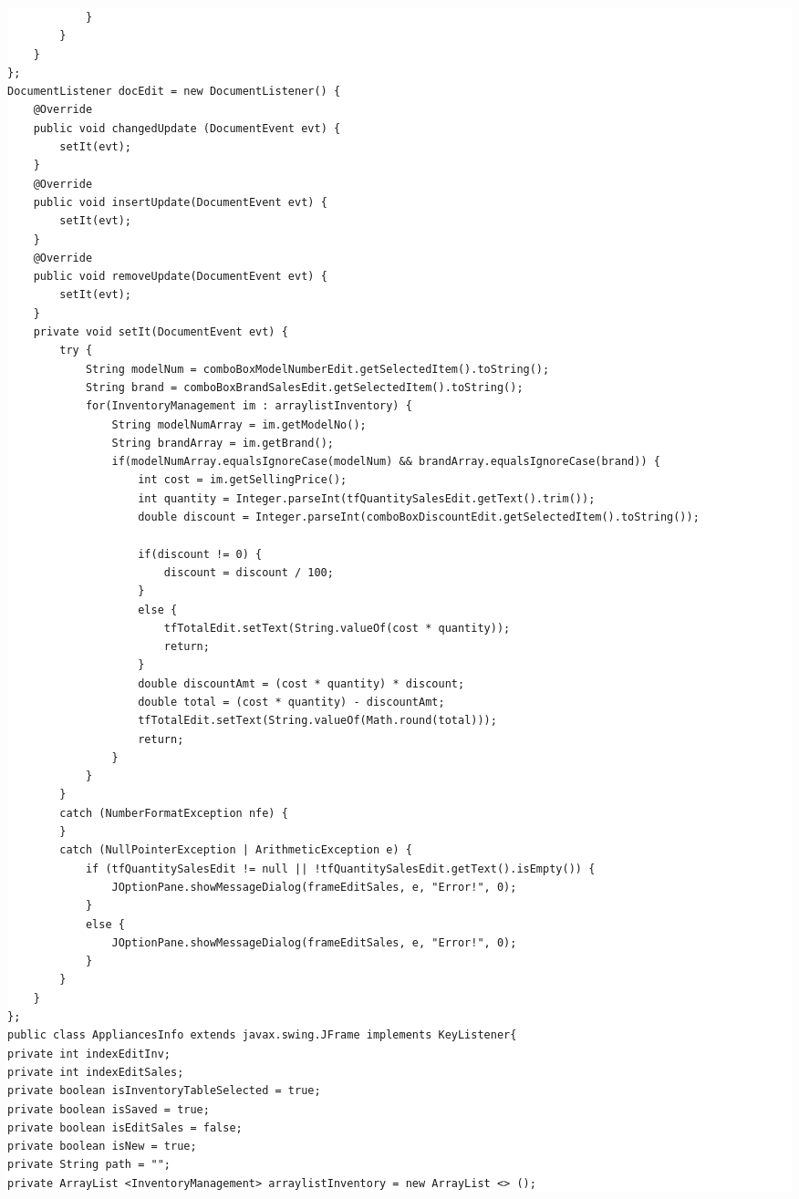                 }
            }
        }
    };
    DocumentListener docEdit = new DocumentListener() {
        @Override
        public void changedUpdate (DocumentEvent evt) {
            setIt(evt);
        }
        @Override
        public void insertUpdate(DocumentEvent evt) {
            setIt(evt);
        }
        @Override
        public void removeUpdate(DocumentEvent evt) {
            setIt(evt);
        }
        private void setIt(DocumentEvent evt) {
            try {
                String modelNum = comboBoxModelNumberEdit.getSelectedItem().toString();
                String brand = comboBoxBrandSalesEdit.getSelectedItem().toString();
                for(InventoryManagement im : arraylistInventory) {
                    String modelNumArray = im.getModelNo();
                    String brandArray = im.getBrand();
                    if(modelNumArray.equalsIgnoreCase(modelNum) && brandArray.equalsIgnoreCase(brand)) {
                        int cost = im.getSellingPrice();
                        int quantity = Integer.parseInt(tfQuantitySalesEdit.getText().trim());
                        double discount = Integer.parseInt(comboBoxDiscountEdit.getSelectedItem().toString());

                        if(discount != 0) {
                            discount = discount / 100;
                        }
                        else {
                            tfTotalEdit.setText(String.valueOf(cost * quantity));
                            return;
                        }
                        double discountAmt = (cost * quantity) * discount;
                        double total = (cost * quantity) - discountAmt;
                        tfTotalEdit.setText(String.valueOf(Math.round(total)));
                        return;
                    }
                }
            }
            catch (NumberFormatException nfe) {
            }
            catch (NullPointerException | ArithmeticException e) {
                if (tfQuantitySalesEdit != null || !tfQuantitySalesEdit.getText().isEmpty()) {
                    JOptionPane.showMessageDialog(frameEditSales, e, "Error!", 0);
                }
                else {
                    JOptionPane.showMessageDialog(frameEditSales, e, "Error!", 0);
                }
            }
        }
    };
    public class AppliancesInfo extends javax.swing.JFrame implements KeyListener{
    private int indexEditInv;
    private int indexEditSales;
    private boolean isInventoryTableSelected = true;
    private boolean isSaved = true;
    private boolean isEditSales = false;
    private boolean isNew = true;
    private String path = "";
    private ArrayList <InventoryManagement> arraylistInventory = new ArrayList <> ();